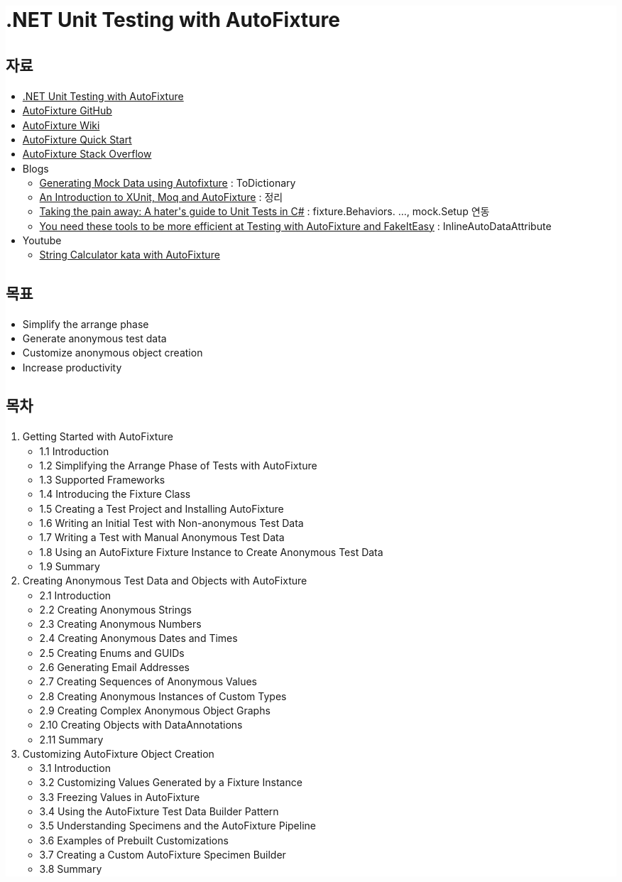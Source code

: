# .NET Unit Testing with AutoFixture

## 자료
- [.NET Unit Testing with AutoFixture](https://app.pluralsight.com/library/courses/unit-testing-autofixture-dot-net/table-of-contents)
- [AutoFixture GitHub](https://github.com/AutoFixture/AutoFixture/)
- [AutoFixture Wiki](https://github.com/AutoFixture/AutoFixture/wiki)
- [AutoFixture Quick Start](https://autofixture.github.io/docs/quick-start/)
- [AutoFixture Stack Overflow](https://stackoverflow.com/tags/autofixture)
- Blogs
  - [Generating Mock Data using Autofixture](https://www.dotnetfunda.com/articles/show/3424/generating-mock-data-using-autofixture) : ToDictionary
  - [An Introduction to XUnit, Moq and AutoFixture](https://engineering.thetrainline.com/an-introduction-to-xunit-moq-and-autofixture-995315f656f) : 정리
  - [Taking the pain away: A hater's guide to Unit Tests in C#](https://abitofbytes.com/c%23,/.net,/unit/testing/2019/03/09/Unit-Tests-In-C.html) : fixture.Behaviors. ..., mock.Setup 연동
  - [You need these tools to be more efficient at Testing with AutoFixture and FakeItEasy](https://blog.miguelbernard.com/testing-with-autofixture-and-fakeiteasy/) : InlineAutoDataAttribute
- Youtube
  - [String Calculator kata with AutoFixture](https://www.youtube.com/watch?v=9M3wkWAdnc4&list=PLJ_HM0ZIjDWS2hjRl4DIBYJQadh08i-D6) 

## 목표
- Simplify the arrange phase
- Generate anonymous test data
- Customize anonymous object creation
- Increase productivity

## 목차
1. Getting Started with AutoFixture
   - 1.1 Introduction
   - 1.2 Simplifying the Arrange Phase of Tests with AutoFixture
   - 1.3 Supported Frameworks
   - 1.4 Introducing the Fixture Class
   - 1.5 Creating a Test Project and Installing AutoFixture
   - 1.6 Writing an Initial Test with Non-anonymous Test Data
   - 1.7 Writing a Test with Manual Anonymous Test Data
   - 1.8 Using an AutoFixture Fixture Instance to Create Anonymous Test Data
   - 1.9 Summary
1. Creating Anonymous Test Data and Objects with AutoFixture
   - 2.1 Introduction
   - 2.2 Creating Anonymous Strings
   - 2.3 Creating Anonymous Numbers
   - 2.4 Creating Anonymous Dates and Times
   - 2.5 Creating Enums and GUIDs
   - 2.6 Generating Email Addresses
   - 2.7 Creating Sequences of Anonymous Values
   - 2.8 Creating Anonymous Instances of Custom Types
   - 2.9 Creating Complex Anonymous Object Graphs
   - 2.10 Creating Objects with DataAnnotations
   - 2.11 Summary
1. Customizing AutoFixture Object Creation
   - 3.1 Introduction
   - 3.2 Customizing Values Generated by a Fixture Instance
   - 3.3 Freezing Values in AutoFixture
   - 3.4 Using the AutoFixture Test Data Builder Pattern
   - 3.5 Understanding Specimens and the AutoFixture Pipeline
   - 3.6 Examples of Prebuilt Customizations
   - 3.7 Creating a Custom AutoFixture Specimen Builder
   - 3.8 Summary